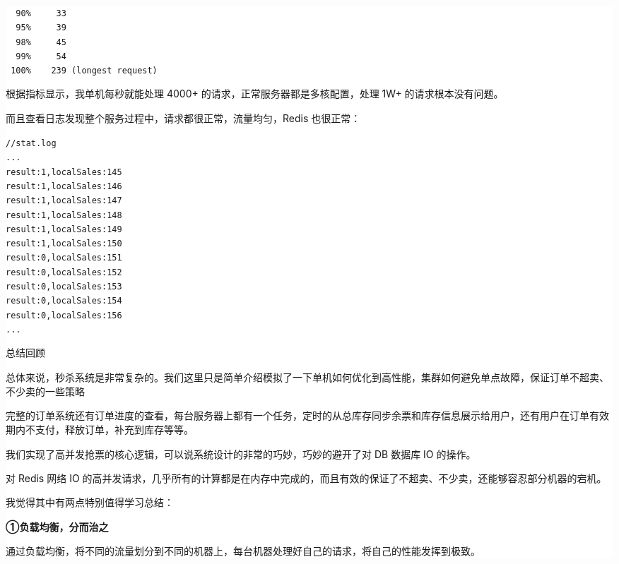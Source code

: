 ```
  90%     33
  95%     39
  98%     45
  99%     54
 100%    239 (longest request)
```



根据指标显示，我单机每秒就能处理 4000+ 的请求，正常服务器都是多核配置，处理 1W+ 的请求根本没有问题。



而且查看日志发现整个服务过程中，请求都很正常，流量均匀，Redis 也很正常：

```
//stat.log
...
result:1,localSales:145
result:1,localSales:146
result:1,localSales:147
result:1,localSales:148
result:1,localSales:149
result:1,localSales:150
result:0,localSales:151
result:0,localSales:152
result:0,localSales:153
result:0,localSales:154
result:0,localSales:156
...
```



总结回顾



总体来说，秒杀系统是非常复杂的。我们这里只是简单介绍模拟了一下单机如何优化到高性能，集群如何避免单点故障，保证订单不超卖、不少卖的一些策略



完整的订单系统还有订单进度的查看，每台服务器上都有一个任务，定时的从总库存同步余票和库存信息展示给用户，还有用户在订单有效期内不支付，释放订单，补充到库存等等。



我们实现了高并发抢票的核心逻辑，可以说系统设计的非常的巧妙，巧妙的避开了对 DB 数据库 IO 的操作。



对 Redis 网络 IO 的高并发请求，几乎所有的计算都是在内存中完成的，而且有效的保证了不超卖、不少卖，还能够容忍部分机器的宕机。



我觉得其中有两点特别值得学习总结：



**①负载均衡，分而治之**



通过负载均衡，将不同的流量划分到不同的机器上，每台机器处理好自己的请求，将自己的性能发挥到极致。


